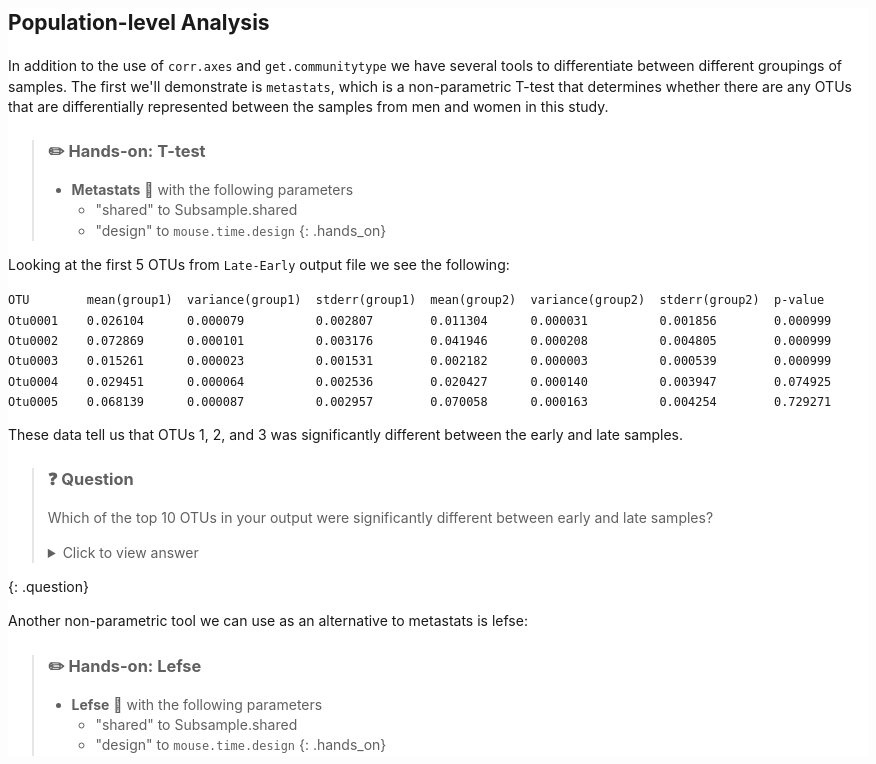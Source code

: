 ## Population-level Analysis

In addition to the use of `corr.axes` and `get.communitytype` we have several tools to differentiate between
different groupings of samples. The first we'll demonstrate is `metastats`, which is a non-parametric T-test
that determines whether there are any OTUs that are differentially represented between the samples from men
and women in this study.

> ### :pencil2: Hands-on: T-test
>
> - **Metastats** :wrench: with the following parameters
>   - "shared" to Subsample.shared
>   - "design" to `mouse.time.design`
{: .hands_on}

Looking at the first 5 OTUs from `Late-Early` output file we see the following:

```
OTU        mean(group1)  variance(group1)  stderr(group1)  mean(group2)  variance(group2)  stderr(group2)  p-value
Otu0001    0.026104      0.000079          0.002807        0.011304      0.000031          0.001856        0.000999
Otu0002    0.072869      0.000101          0.003176        0.041946      0.000208          0.004805        0.000999
Otu0003    0.015261      0.000023          0.001531        0.002182      0.000003          0.000539        0.000999
Otu0004    0.029451      0.000064          0.002536        0.020427      0.000140          0.003947        0.074925
Otu0005    0.068139      0.000087          0.002957        0.070058      0.000163          0.004254        0.729271
```

These data tell us that OTUs 1, 2, and 3 was significantly different between the early and late samples.

> ### :question: Question
>
>  Which of the top 10 OTUs in your output were significantly different between early and late samples?
>
> <details><summary> Click to view answer</summary></details>
{: .question}

Another non-parametric tool we can use as an alternative to metastats is lefse:

> ### :pencil2: Hands-on: Lefse
>
> - **Lefse** :wrench: with the following parameters
>   - "shared" to Subsample.shared
>   - "design" to `mouse.time.design`
{: .hands_on}
